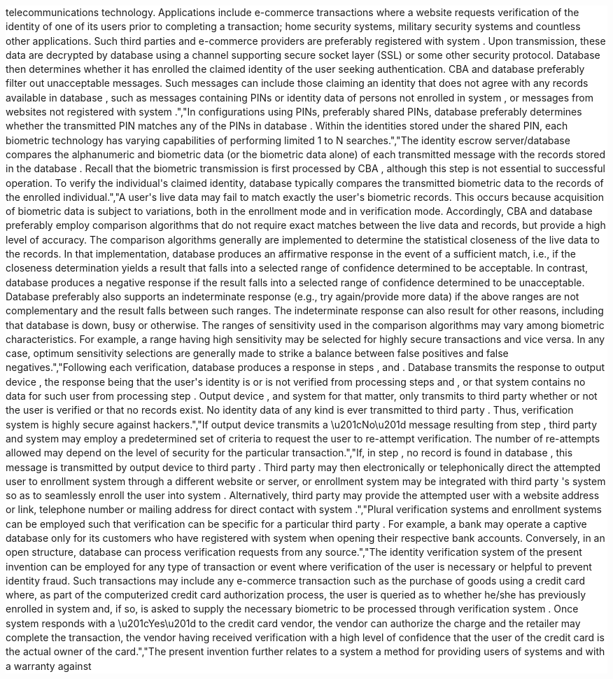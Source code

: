 telecommunications technology. Applications include e-commerce transactions where a website requests verification of the identity of one of its users prior to completing a transaction; home security systems, military security systems and countless other applications. Such third parties and e-commerce providers are preferably registered with system . Upon transmission, these data are decrypted by database  using a channel supporting secure socket layer (SSL) or some other security protocol. Database  then determines whether it has enrolled the claimed identity of the user seeking authentication. CBA  and database  preferably filter out unacceptable messages. Such messages can include those claiming an identity that does not agree with any records available in database , such as messages containing PINs or identity data of persons not enrolled in system , or messages from websites not registered with system .","In configurations using PINs, preferably shared PINs, database  preferably determines whether the transmitted PIN matches any of the PINs in database . Within the identities stored under the shared PIN, each biometric technology has varying capabilities of performing limited 1 to N searches.","The identity escrow server\/database  compares the alphanumeric and biometric data (or the biometric data alone) of each transmitted message with the records stored in the database . Recall that the biometric transmission is first processed by CBA , although this step is not essential to successful operation. To verify the individual's claimed identity, database  typically compares the transmitted biometric data to the records of the enrolled individual.","A user's live data may fail to match exactly the user's biometric records. This occurs because acquisition of biometric data is subject to variations, both in the enrollment mode and in verification mode. Accordingly, CBA  and database  preferably employ comparison algorithms that do not require exact matches between the live data and records, but provide a high level of accuracy. The comparison algorithms generally are implemented to determine the statistical closeness of the live data to the records. In that implementation, database  produces an affirmative response in the event of a sufficient match, i.e., if the closeness determination yields a result that falls into a selected range of confidence determined to be acceptable. In contrast, database  produces a negative response if the result falls into a selected range of confidence determined to be unacceptable. Database  preferably also supports an indeterminate response (e.g., try again\/provide more data) if the above ranges are not complementary and the result falls between such ranges. The indeterminate response can also result for other reasons, including that database  is down, busy or otherwise. The ranges of sensitivity used in the comparison algorithms may vary among biometric characteristics. For example, a range having high sensitivity may be selected for highly secure transactions and vice versa. In any case, optimum sensitivity selections are generally made to strike a balance between false positives and false negatives.","Following each verification, database  produces a response in steps ,  and . Database  transmits the response to output device , the response being that the user's identity is or is not verified from processing steps  and , or that system  contains no data for such user from processing step . Output device , and system  for that matter, only transmits to third party  whether or not the user is verified or that no records exist. No identity data of any kind is ever transmitted to third party . Thus, verification system  is highly secure against hackers.","If output device  transmits a \u201cNo\u201d message resulting from step , third party  and system  may employ a predetermined set of criteria to request the user to re-attempt verification. The number of re-attempts allowed may depend on the level of security for the particular transaction.","If, in step , no record is found in database , this message is transmitted by output device  to third party . Third party  may then electronically or telephonically direct the attempted user to enrollment system  through a different website or server, or enrollment system  may be integrated with third party 's system so as to seamlessly enroll the user into system . Alternatively, third party  may provide the attempted user with a website address or link, telephone number or mailing address for direct contact with system .","Plural verification systems  and enrollment systems  can be employed such that verification can be specific for a particular third party . For example, a bank may operate a captive database  only for its customers who have registered with system  when opening their respective bank accounts. Conversely, in an open structure, database  can process verification requests from any source.","The identity verification system of the present invention can be employed for any type of transaction or event where verification of the user is necessary or helpful to prevent identity fraud. Such transactions may include any e-commerce transaction such as the purchase of goods using a credit card where, as part of the computerized credit card authorization process, the user is queried as to whether he\/she has previously enrolled in system  and, if so, is asked to supply the necessary biometric to be processed through verification system . Once system  responds with a \u201cYes\u201d to the credit card vendor, the vendor can authorize the charge and the retailer may complete the transaction, the vendor having received verification with a high level of confidence that the user of the credit card is the actual owner of the card.","The present invention further relates to a system a method for providing users of systems  and  with a warranty against